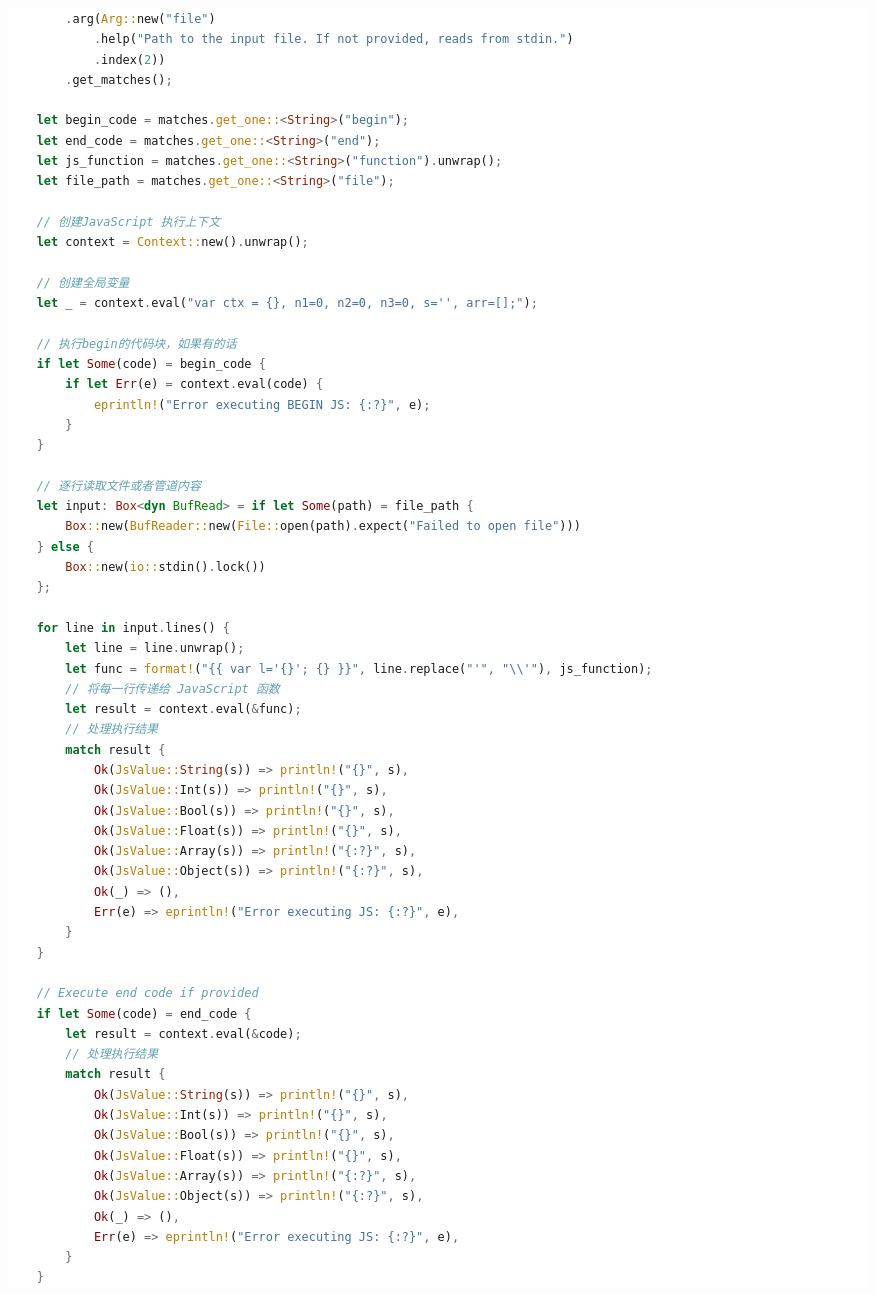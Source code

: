 ```rust
        .arg(Arg::new("file")
            .help("Path to the input file. If not provided, reads from stdin.")
            .index(2))
        .get_matches();

    let begin_code = matches.get_one::<String>("begin");
    let end_code = matches.get_one::<String>("end");
    let js_function = matches.get_one::<String>("function").unwrap();
    let file_path = matches.get_one::<String>("file");

    // 创建JavaScript 执行上下文
    let context = Context::new().unwrap();
    
    // 创建全局变量
    let _ = context.eval("var ctx = {}, n1=0, n2=0, n3=0, s='', arr=[];");
    
    // 执行begin的代码块，如果有的话
    if let Some(code) = begin_code {
        if let Err(e) = context.eval(code) {
            eprintln!("Error executing BEGIN JS: {:?}", e);
        }
    }

    // 逐行读取文件或者管道内容
    let input: Box<dyn BufRead> = if let Some(path) = file_path {
        Box::new(BufReader::new(File::open(path).expect("Failed to open file")))
    } else {
        Box::new(io::stdin().lock())
    };

    for line in input.lines() {
        let line = line.unwrap();
        let func = format!("{{ var l='{}'; {} }}", line.replace("'", "\\'"), js_function);
        // 将每一行传递给 JavaScript 函数
        let result = context.eval(&func);
        // 处理执行结果
        match result {
            Ok(JsValue::String(s)) => println!("{}", s),
            Ok(JsValue::Int(s)) => println!("{}", s),
            Ok(JsValue::Bool(s)) => println!("{}", s),
            Ok(JsValue::Float(s)) => println!("{}", s),
            Ok(JsValue::Array(s)) => println!("{:?}", s),
            Ok(JsValue::Object(s)) => println!("{:?}", s),
            Ok(_) => (),
            Err(e) => eprintln!("Error executing JS: {:?}", e),
        }
    }

    // Execute end code if provided
    if let Some(code) = end_code {
        let result = context.eval(&code);
        // 处理执行结果
        match result {
            Ok(JsValue::String(s)) => println!("{}", s),
            Ok(JsValue::Int(s)) => println!("{}", s),
            Ok(JsValue::Bool(s)) => println!("{}", s),
            Ok(JsValue::Float(s)) => println!("{}", s),
            Ok(JsValue::Array(s)) => println!("{:?}", s),
            Ok(JsValue::Object(s)) => println!("{:?}", s),
            Ok(_) => (),
            Err(e) => eprintln!("Error executing JS: {:?}", e),
        }
    }
```